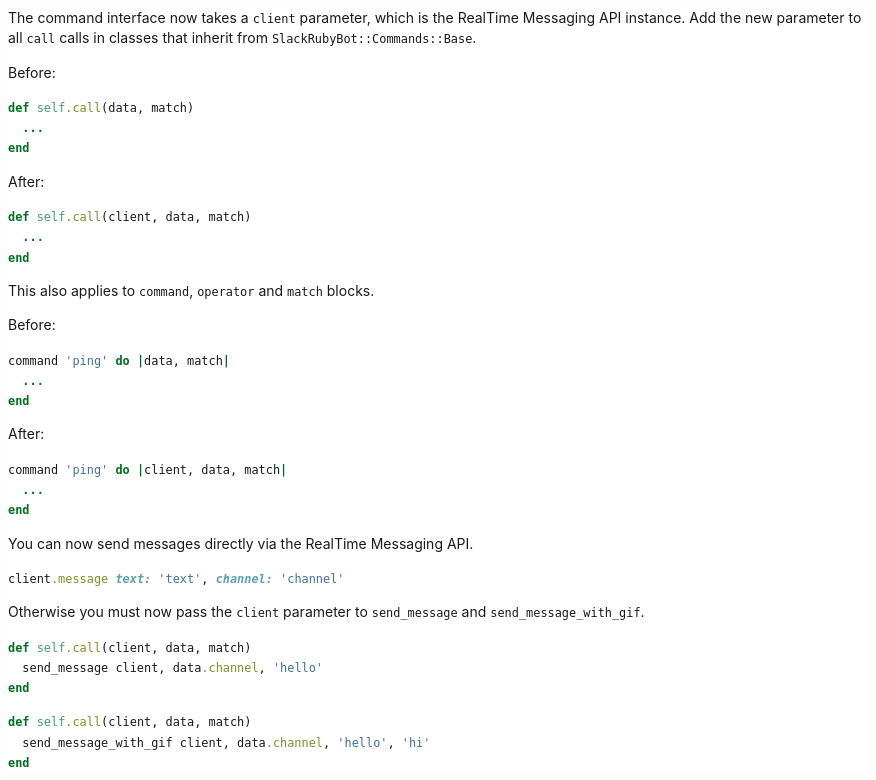 The command interface now takes a `client` parameter, which is the RealTime Messaging API instance. Add the new parameter to all `call` calls in classes that inherit from `SlackRubyBot::Commands::Base`.

Before:

```ruby
def self.call(data, match)
  ...
end
```

After:

```ruby
def self.call(client, data, match)
  ...
end
```

This also applies to `command`, `operator` and `match` blocks.

Before:

```ruby
command 'ping' do |data, match|
  ...
end
```

After:

```ruby
command 'ping' do |client, data, match|
  ...
end
```

You can now send messages directly via the RealTime Messaging API.

```ruby
client.message text: 'text', channel: 'channel'
```

Otherwise you must now pass the `client` parameter to `send_message` and `send_message_with_gif`.

```ruby
def self.call(client, data, match)
  send_message client, data.channel, 'hello'
end
```

```ruby
def self.call(client, data, match)
  send_message_with_gif client, data.channel, 'hello', 'hi'
end
```
